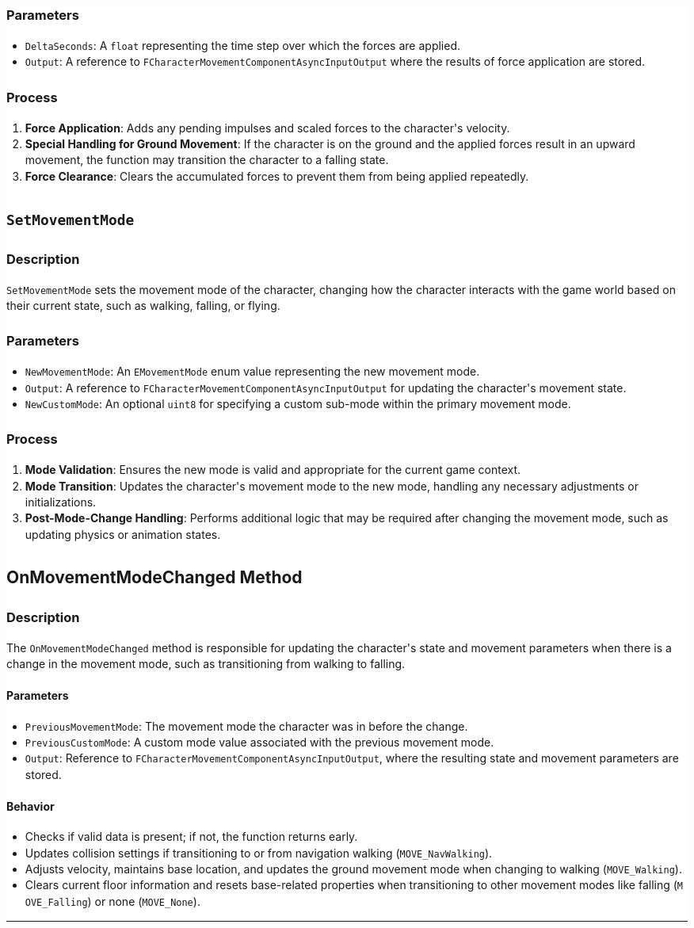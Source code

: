 ### Parameters
- `DeltaSeconds`: A `float` representing the time step over which the forces are applied.
- `Output`: A reference to `FCharacterMovementComponentAsyncInputOutput` where the results of force application are stored.

### Process
1. **Force Application**: Adds any pending impulses and scaled forces to the character's velocity.
2. **Special Handling for Ground Movement**: If the character is on the ground and the applied forces result in an upward movement, the function may transition the character to a falling state.
3. **Force Clearance**: Clears the accumulated forces to prevent them from being applied repeatedly.

## `SetMovementMode`

### Description
`SetMovementMode` sets the movement mode of the character, changing how the character interacts with the game world based on their current state, such as walking, falling, or flying.

### Parameters
- `NewMovementMode`: An `EMovementMode` enum value representing the new movement mode.
- `Output`: A reference to `FCharacterMovementComponentAsyncInputOutput` for updating the character's movement state.
- `NewCustomMode`: An optional `uint8` for specifying a custom sub-mode within the primary movement mode.

### Process
1. **Mode Validation**: Ensures the new mode is valid and appropriate for the current game context.
2. **Mode Transition**: Updates the character's movement mode to the new mode, handling any necessary adjustments or initializations.
3. **Post-Mode-Change Handling**: Performs additional logic that may be required after changing the movement mode, such as updating physics or animation states.

## OnMovementModeChanged Method

### Description
The `OnMovementModeChanged` method is responsible for updating the character's state and movement parameters when there is a change in the movement mode, such as transitioning from walking to falling.

#### Parameters
- `PreviousMovementMode`: The movement mode the character was in before the change.
- `PreviousCustomMode`: A custom mode value associated with the previous movement mode.
- `Output`: Reference to `FCharacterMovementComponentAsyncInputOutput`, where the resulting state and movement parameters are stored.

#### Behavior
- Checks if valid data is present; if not, the function returns early.
- Updates collision settings if transitioning to or from navigation walking (`MOVE_NavWalking`).
- Adjusts velocity, maintains base location, and updates the ground movement mode when changing to walking (`MOVE_Walking`).
- Clears current floor information and resets base-related properties when transitioning to other movement modes like falling (`MOVE_Falling`) or none (`MOVE_None`).

---